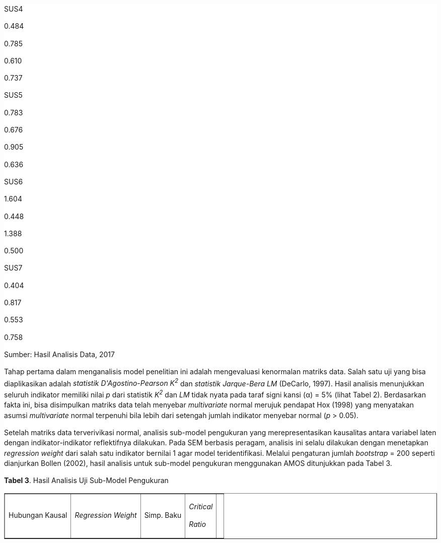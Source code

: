 <tr><td style="vertical-align:middle;">
<p><span class="font3">SUS</span><span class="font2">4</span></p></td><td style="vertical-align:middle;">
<p><span class="font3">0.484</span></p></td><td style="vertical-align:middle;">
<p><span class="font3">0.785</span></p></td><td style="vertical-align:middle;">
<p><span class="font3">0.610</span></p></td><td style="vertical-align:middle;">
<p><span class="font3">0.737</span></p></td></tr>
<tr><td style="vertical-align:middle;">
<p><span class="font3">SUS</span><span class="font2">5</span></p></td><td style="vertical-align:middle;">
<p><span class="font3">0.783</span></p></td><td style="vertical-align:middle;">
<p><span class="font3">0.676</span></p></td><td style="vertical-align:middle;">
<p><span class="font3">0.905</span></p></td><td style="vertical-align:middle;">
<p><span class="font3">0.636</span></p></td></tr>
<tr><td style="vertical-align:middle;">
<p><span class="font3">SUS</span><span class="font2">6</span></p></td><td style="vertical-align:middle;">
<p><span class="font3">1.604</span></p></td><td style="vertical-align:middle;">
<p><span class="font3">0.448</span></p></td><td style="vertical-align:middle;">
<p><span class="font3">1.388</span></p></td><td style="vertical-align:middle;">
<p><span class="font3">0.500</span></p></td></tr>
<tr><td style="vertical-align:bottom;">
<p><span class="font3">SUS</span><span class="font2">7</span></p></td><td style="vertical-align:bottom;">
<p><span class="font3">0.404</span></p></td><td style="vertical-align:bottom;">
<p><span class="font3">0.817</span></p></td><td style="vertical-align:bottom;">
<p><span class="font3">0.553</span></p></td><td style="vertical-align:bottom;">
<p><span class="font3">0.758</span></p></td></tr>
<tr><td colspan="5" style="vertical-align:bottom;">
<p><span class="font3">Sumber: Hasil Analisis Data, 2017</span></p></td></tr>
</table>
<p><span class="font5">Tahap pertama dalam menganalisis model penelitian ini adalah mengevaluasi kenormalan matriks data. Salah satu uji yang bisa diaplikasikan adalah </span><span class="font5" style="font-style:italic;">statistik D'Agostino-Pearson K<sup>2</sup></span><span class="font5"> dan </span><span class="font5" style="font-style:italic;">statistik Jarque-Bera LM </span><span class="font5">(DeCarlo, 1997). Hasil analisis menunjukkan seluruh indikator memiliki nilai </span><span class="font5" style="font-style:italic;">p</span><span class="font5"> dari statistik </span><span class="font5" style="font-style:italic;">K<sup>2</sup></span><span class="font5"> dan </span><span class="font5" style="font-style:italic;">LM</span><span class="font5"> tidak nyata pada taraf signi kansi (α) = 5% (lihat Tabel 2). Berdasarkan fakta ini, bisa disimpulkan matriks data telah menyebar </span><span class="font5" style="font-style:italic;">multivariate</span><span class="font5"> normal merujuk pendapat Hox (1998) yang menyatakan asumsi </span><span class="font5" style="font-style:italic;">multivariate </span><span class="font5">normal terpenuhi bila lebih dari setengah jumlah indikator menyebar normal (</span><span class="font5" style="font-style:italic;">p</span><span class="font5"> &gt;&nbsp;0.05).</span></p>
<p><span class="font5">Setelah matriks data terverivikasi normal, analisis sub-model pengukuran yang merepresentasikan kausalitas antara variabel laten dengan indikator-indikator reflektifnya dilakukan. Pada SEM berbasis peragam, analisis ini selalu dilakukan dengan menetapkan </span><span class="font5" style="font-style:italic;">regression weight</span><span class="font5"> dari salah satu indikator bernilai 1 agar model teridentifikasi. Melalui pengaturan jumlah </span><span class="font5" style="font-style:italic;">bootstrap</span><span class="font5"> = 200 seperti dianjurkan Bollen (2002), hasil analisis untuk sub-model pengukuran menggunakan AMOS ditunjukkan pada Tabel 3.</span></p>
<p><span class="font5" style="font-weight:bold;">Tabel 3</span><span class="font5">. Hasil Analisis Uji Sub-Model Pengukuran</span></p>
<table border="1">
<tr><td style="vertical-align:middle;">
<p><span class="font3">Hubungan Kausal</span></p></td><td style="vertical-align:middle;">
<p><span class="font3" style="font-style:italic;">Regression Weight</span></p></td><td style="vertical-align:middle;">
<p><span class="font3">Simp. Baku</span></p></td><td style="vertical-align:middle;">
<p><span class="font3" style="font-style:italic;">Critical</span></p>
<p><span class="font3" style="font-style:italic;">Ratio</span></p></td><td style="vertical-align:middle;">